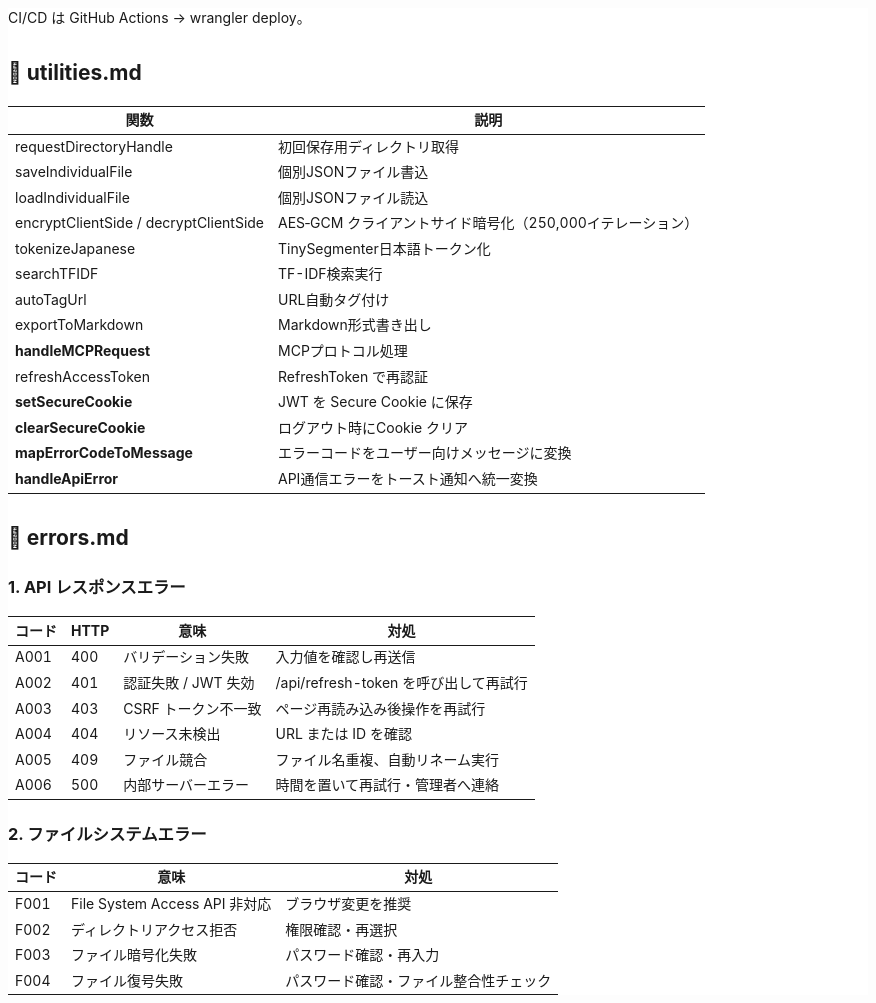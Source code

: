 CI/CD は GitHub Actions → wrangler deploy。

## 📄 utilities.md

| 関数 | 説明 |
|------|------|
| requestDirectoryHandle | 初回保存用ディレクトリ取得 |
| saveIndividualFile | 個別JSONファイル書込 |
| loadIndividualFile | 個別JSONファイル読込 |
| encryptClientSide / decryptClientSide | AES‑GCM クライアントサイド暗号化（250,000イテレーション） |
| tokenizeJapanese | TinySegmenter日本語トークン化 |
| searchTFIDF | TF-IDF検索実行 |
| autoTagUrl | URL自動タグ付け |
| exportToMarkdown | Markdown形式書き出し |
| **handleMCPRequest** | MCPプロトコル処理 |
| refreshAccessToken | RefreshToken で再認証 |
| **setSecureCookie** | JWT を Secure Cookie に保存 |
| **clearSecureCookie** | ログアウト時にCookie クリア |
| **mapErrorCodeToMessage** | エラーコードをユーザー向けメッセージに変換 |
| **handleApiError** | API通信エラーをトースト通知へ統一変換 |

## 📄 errors.md

### 1. API レスポンスエラー

| コード | HTTP | 意味 | 対処 |
|--------|------|------|------|
| A001 | 400 | バリデーション失敗 | 入力値を確認し再送信 |
| A002 | 401 | 認証失敗 / JWT 失効 | /api/refresh-token を呼び出して再試行 |
| A003 | 403 | CSRF トークン不一致 | ページ再読み込み後操作を再試行 |
| A004 | 404 | リソース未検出 | URL または ID を確認 |
| A005 | 409 | ファイル競合 | ファイル名重複、自動リネーム実行 |
| A006 | 500 | 内部サーバーエラー | 時間を置いて再試行・管理者へ連絡 |

### 2. ファイルシステムエラー

| コード | 意味 | 対処 |
|--------|------|------|
| F001 | File System Access API 非対応 | ブラウザ変更を推奨 |
| F002 | ディレクトリアクセス拒否 | 権限確認・再選択 |
| F003 | ファイル暗号化失敗 | パスワード確認・再入力 |
| F004 | ファイル復号失敗 | パスワード確認・ファイル整合性チェック |
